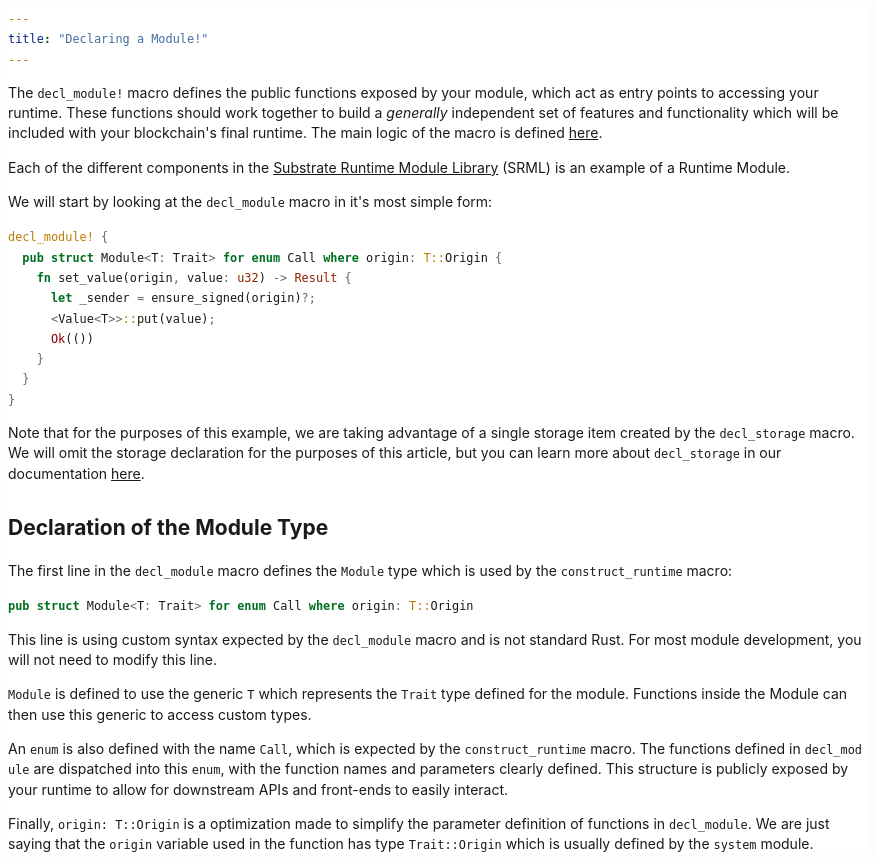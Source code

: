 ```yaml
---
title: "Declaring a Module!"
---
```


The `decl_module!` macro defines the public functions exposed by your module, which act as entry points to accessing your runtime. These functions should work together to build a *generally* independent set of features and functionality which will be included with your blockchain's final runtime. The main logic of the macro is defined [here](/rustdocs/v1.0/srml_support/macro.decl_module.html).

Each of the different components in the [Substrate Runtime Module Library](https://github.com/paritytech/substrate/tree/master/srml) (SRML) is an example of a Runtime Module.

We will start by looking at the `decl_module` macro in it's most simple form:

```rust
decl_module! {
  pub struct Module<T: Trait> for enum Call where origin: T::Origin {
    fn set_value(origin, value: u32) -> Result {
      let _sender = ensure_signed(origin)?;
      <Value<T>>::put(value);
      Ok(())
    }
  }
}
```

Note that for the purposes of this example, we are taking advantage of a single storage item created by the `decl_storage` macro. We will omit the storage declaration for the purposes of this article, but you can learn more about `decl_storage` in our documentation [here](/rustdocs/v1.0/srml_support_procedural/macro.decl_storage.html).

## Declaration of the Module Type

The first line in the `decl_module` macro defines the `Module` type which is used by the `construct_runtime` macro:

```rust
pub struct Module<T: Trait> for enum Call where origin: T::Origin
```

This line is using custom syntax expected by the `decl_module` macro and is not standard Rust. For most module development, you will not need to modify this line.

`Module` is defined to use the generic `T` which represents the `Trait` type defined for the module. Functions inside the Module can then use this generic to access custom types.

An `enum` is also defined with the name `Call`, which is expected by the `construct_runtime` macro. The functions defined in `decl_module` are dispatched into this `enum`, with the function names and parameters clearly defined. This structure is publicly exposed by your runtime to allow for downstream APIs and front-ends to easily interact.

Finally, `origin: T::Origin` is a optimization made to simplify the parameter definition of functions in `decl_module`. We are just saying that the `origin` variable used in the function has type `Trait::Origin` which is usually defined by the `system` module.
